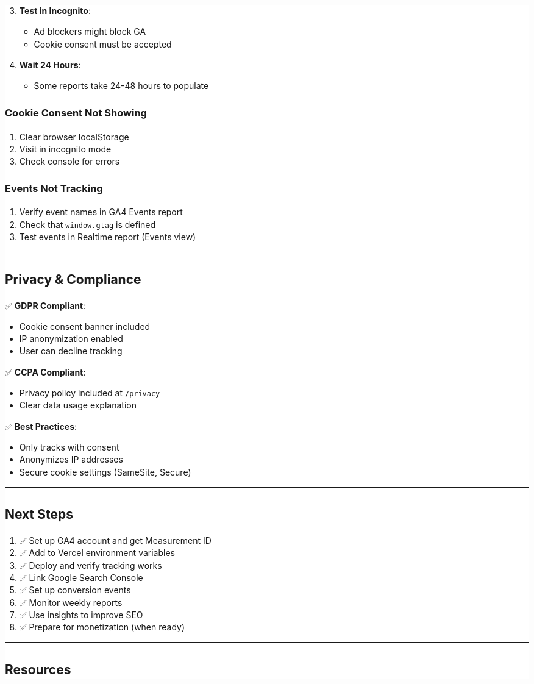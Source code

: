 3. **Test in Incognito**:
   - Ad blockers might block GA
   - Cookie consent must be accepted

4. **Wait 24 Hours**:
   - Some reports take 24-48 hours to populate

### Cookie Consent Not Showing

1. Clear browser localStorage
2. Visit in incognito mode
3. Check console for errors

### Events Not Tracking

1. Verify event names in GA4 Events report
2. Check that `window.gtag` is defined
3. Test events in Realtime report (Events view)

---

## Privacy & Compliance

✅ **GDPR Compliant**:
- Cookie consent banner included
- IP anonymization enabled
- User can decline tracking

✅ **CCPA Compliant**:
- Privacy policy included at `/privacy`
- Clear data usage explanation

✅ **Best Practices**:
- Only tracks with consent
- Anonymizes IP addresses
- Secure cookie settings (SameSite, Secure)

---

## Next Steps

1. ✅ Set up GA4 account and get Measurement ID
2. ✅ Add to Vercel environment variables
3. ✅ Deploy and verify tracking works
4. ✅ Link Google Search Console
5. ✅ Set up conversion events
6. ✅ Monitor weekly reports
7. ✅ Use insights to improve SEO
8. ✅ Prepare for monetization (when ready)

---

## Resources
